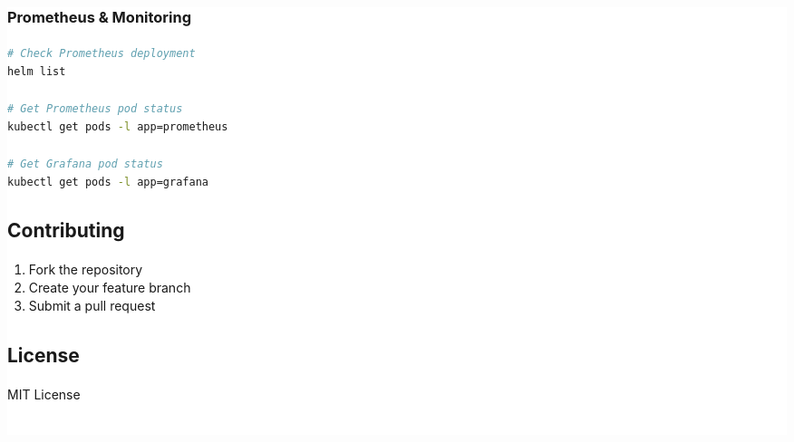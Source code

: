 ### Prometheus & Monitoring
```bash
# Check Prometheus deployment
helm list

# Get Prometheus pod status
kubectl get pods -l app=prometheus

# Get Grafana pod status
kubectl get pods -l app=grafana
```







## Contributing

1. Fork the repository
2. Create your feature branch
3. Submit a pull request

## License

MIT License
```

